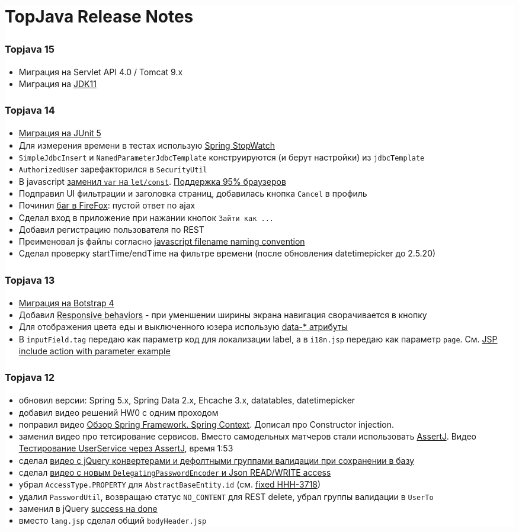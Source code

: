 # TopJava Release Notes
### Topjava 15
- Миграция на Servlet API 4.0 / Tomcat 9.x
- Миграция на [JDK11](http://javaops.ru/view/resources/jdk8_11)

### Topjava 14
- [Миграция на JUnit 5](https://www.youtube.com/watch?v=YmLzT-j1hU4)
- Для измерения времени в тестах использую [Spring StopWatch](https://www.logicbig.com/how-to/code-snippets/jcode-spring-framework-stopwatch.html)
- `SimpleJdbcInsert` и `NamedParameterJdbcTemplate` конструируются (и берут настройки) из `jdbcTemplate`
- `AuthorizedUser` зарефакторился в `SecurityUtil`
- В javascript [заменил `var` на `let/const`](https://learn.javascript.ru/let-const). [Поддержка 95% браузеров](https://caniuse.com/#feat=const)
- Подправил UI фильтрации и заголовка страниц, добавилась кнопка `Cancel` в профиль
- Починил [баг в FireFox](https://bugzilla.mozilla.org/show_bug.cgi?id=884693): пустой ответ по ajax
- Сделал вход в приложение при нажании кнопок `Зайти как ...`
- Добавил регистрацию пользователя по REST
- Преименовал js файлы согласно [javascript filename naming convention](https://stackoverflow.com/questions/7273316/what-is-the-javascript-filename-naming-convention)
- Сделал проверку startTime/endTime на фильтре времени (после обновления datetimepicker до 2.5.20)

### Topjava 13
- [Миграция на Botstrap 4](https://getbootstrap.com/docs/4.1/migration/)
- Добавил [Responsive behaviors](https://getbootstrap.com/docs/4.1/components/navbar/#responsive-behaviors) - при уменшении ширины экрана навигация сворачивается в кнопку
- Для отображения цвета еды и выключенного юзера использую [data-* атрибуты](https://developer.mozilla.org/ru/docs/Web/Guide/HTML/Using_data_attributes)
- В `inputField.tag` передаю как параметр код для локализации label, а в `i18n.jsp` передаю как параметр `page`. См. [JSP include action with parameter example](https://beginnersbook.com/2013/12/jsp-include-with-parameter-example)

### Topjava 12
- обновил версии: Spring 5.x, Spring Data 2.x, Ehcache 3.x, datatables, datetimepicker
- добавил видео решений HW0 с одним проходом
- поправил видео [Обзор Spring Framework. Spring Context](https://drive.google.com/file/d/1fBSLGEbc7YXBbmr_EwEHltCWNW_pUmIH). Дописал про Constructor injection.
- заменил видео про тетсирование сервисов. Вместо самодельных матчеров стали использовать [AssertJ](http://joel-costigliola.github.io/assertj/index.html). Видео [Тестирование UserService через AssertJ](https://drive.google.com/open?id=1SPMkWMYPvpk9i0TA7ioa-9Sn1EGBtClD), время 1:53
- сделал [видео с jQuery конвертерами и дефолтными группами валидации при сохранении в базу](https://drive.google.com/open?id=1tOMOdmaP5OQ7iynwC77bdXSs-13Ommax)
- сделал [видео с новым `DelegatingPasswordEncoder` и Json READ/WRITE access](https://drive.google.com/file/d/1XZXvOThinzPw4EhigAUdo8-MWT_g8wOt/view?usp=sharing)
- убрал `AccessType.PROPERTY` для `AbstractBaseEntity.id` (см. [fixed HHH-3718](https://hibernate.atlassian.net/browse/HHH-3718))
- удалил `PasswordUtil`, возвращаю статус `NO_CONTENT` для REST delete, убрал группы валидации в `UserTo`
- заменил в jQuery [success на done](https://stackoverflow.com/a/22213543/548473)
- вместо `lang.jsp` сделал общий `bodyHeader.jsp`
